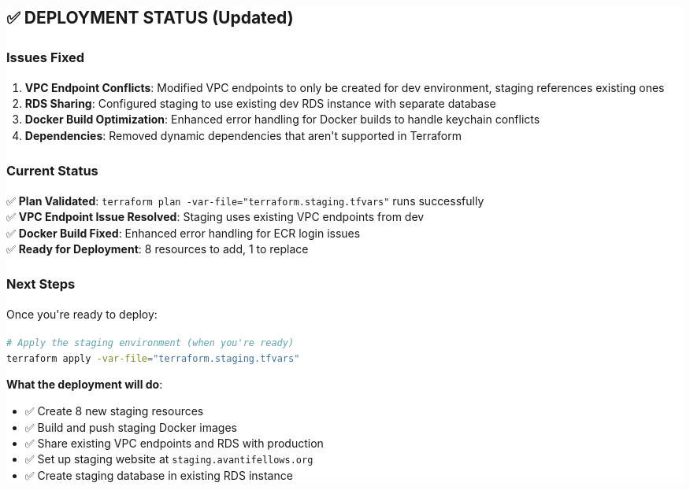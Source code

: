 
## ✅ DEPLOYMENT STATUS (Updated)

### Issues Fixed

1. **VPC Endpoint Conflicts**: Modified VPC endpoints to only be created for dev environment, staging references existing ones
2. **RDS Sharing**: Configured staging to use existing dev RDS instance with separate database
3. **Docker Build Optimization**: Enhanced error handling for Docker builds to handle keychain conflicts
4. **Dependencies**: Removed dynamic dependencies that aren't supported in Terraform

### Current Status

✅ **Plan Validated**: `terraform plan -var-file="terraform.staging.tfvars"` runs successfully  
✅ **VPC Endpoint Issue Resolved**: Staging uses existing VPC endpoints from dev  
✅ **Docker Build Fixed**: Enhanced error handling for ECR login issues  
✅ **Ready for Deployment**: 8 resources to add, 1 to replace  

### Next Steps

Once you're ready to deploy:

```bash
# Apply the staging environment (when you're ready)
terraform apply -var-file="terraform.staging.tfvars"
```

**What the deployment will do**:
- ✅ Create 8 new staging resources
- ✅ Build and push staging Docker images 
- ✅ Share existing VPC endpoints and RDS with production
- ✅ Set up staging website at `staging.avantifellows.org`
- ✅ Create staging database in existing RDS instance 